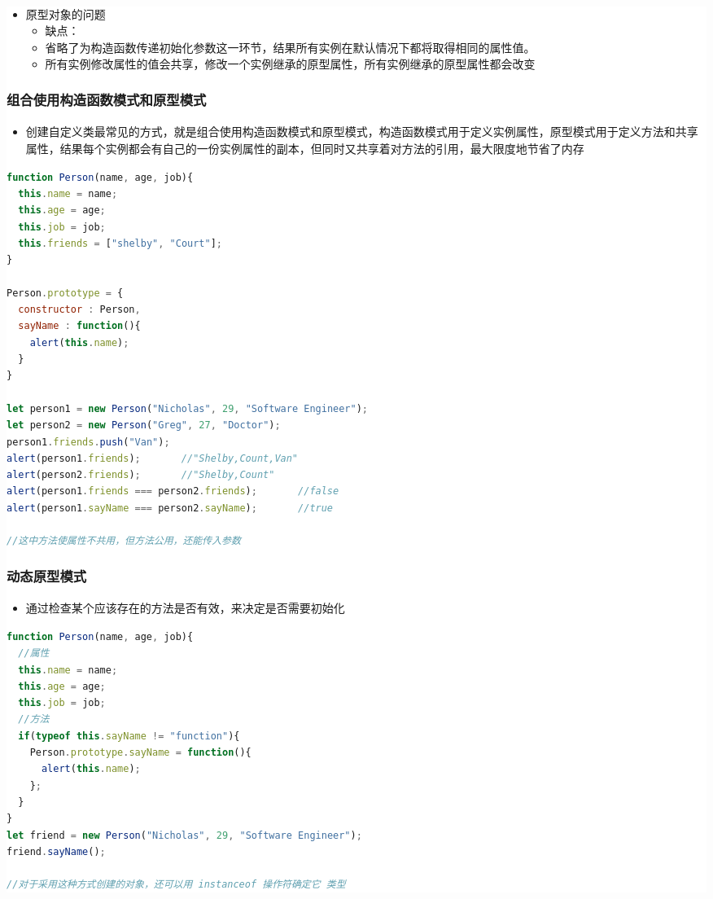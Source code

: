 + 原型对象的问题
  + 缺点：
  + 省略了为构造函数传递初始化参数这一环节，结果所有实例在默认情况下都将取得相同的属性值。
  + 所有实例修改属性的值会共享，修改一个实例继承的原型属性，所有实例继承的原型属性都会改变

### 组合使用构造函数模式和原型模式

+ 创建自定义类最常见的方式，就是组合使用构造函数模式和原型模式，构造函数模式用于定义实例属性，原型模式用于定义方法和共享属性，结果每个实例都会有自己的一份实例属性的副本，但同时又共享着对方法的引用，最大限度地节省了内存
```js
function Person(name, age, job){
  this.name = name;
  this.age = age;
  this.job = job;
  this.friends = ["shelby", "Court"];
}

Person.prototype = {
  constructor : Person,
  sayName : function(){
    alert(this.name);
  }
}

let person1 = new Person("Nicholas", 29, "Software Engineer");
let person2 = new Person("Greg", 27, "Doctor");
person1.friends.push("Van");
alert(person1.friends);       //"Shelby,Count,Van"
alert(person2.friends);       //"Shelby,Count"
alert(person1.friends === person2.friends);       //false
alert(person1.sayName === person2.sayName);       //true

//这中方法使属性不共用，但方法公用，还能传入参数
```

### 动态原型模式

+ 通过检查某个应该存在的方法是否有效，来决定是否需要初始化
```js
function Person(name, age, job){
  //属性
  this.name = name;
  this.age = age;
  this.job = job;
  //方法
  if(typeof this.sayName != "function"){
    Person.prototype.sayName = function(){
      alert(this.name);
    };
  }
}
let friend = new Person("Nicholas", 29, "Software Engineer");
friend.sayName();

//对于采用这种方式创建的对象，还可以用 instanceof 操作符确定它 类型
```
